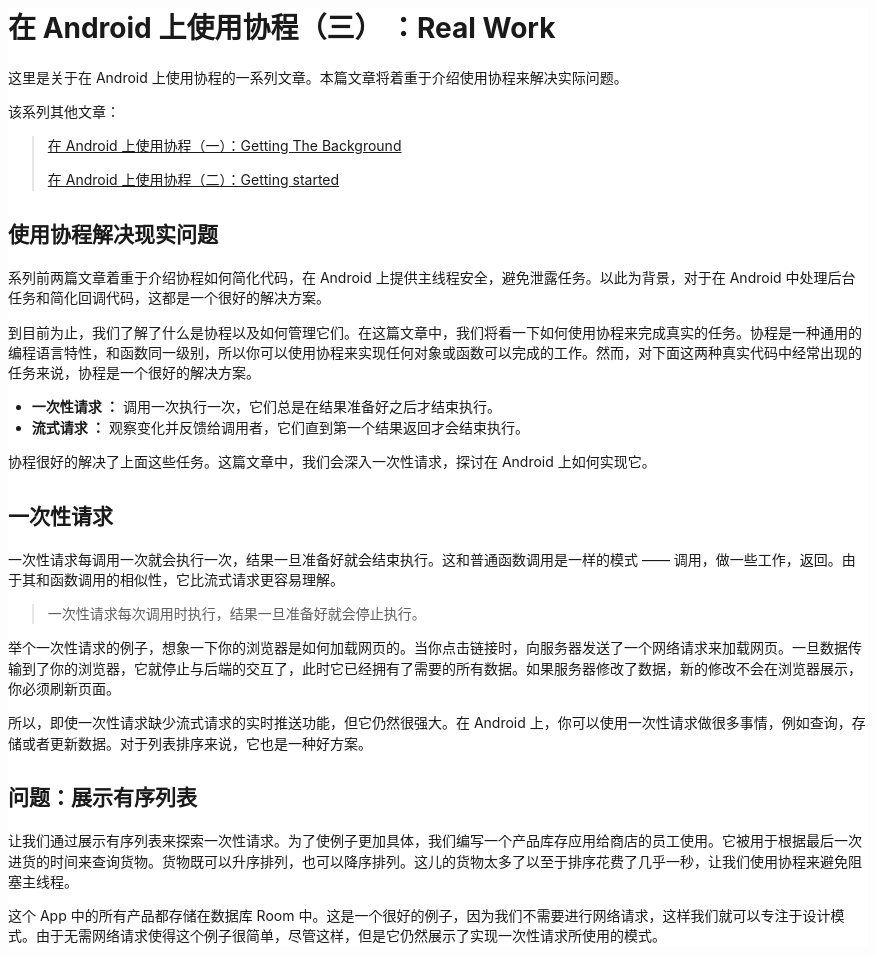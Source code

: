 # 在 Android 上使用协程（三） ：Real Work #

这里是关于在 Android 上使用协程的一系列文章。本篇文章将着重于介绍使用协程来解决实际问题。

该系列其他文章：

> 
> 
> 
> [在 Android 上使用协程（一）：Getting The Background](
> https://juejin.im/post/5cea3ee0f265da1bca51b841 )
> 
> 
> 
> [在 Android 上使用协程（二）：Getting started](
> https://juejin.im/post/5cee800051882544171c5a2c )
> 
> 

## 使用协程解决现实问题 ##

系列前两篇文章着重于介绍协程如何简化代码，在 Android 上提供主线程安全，避免泄露任务。以此为背景，对于在 Android 中处理后台任务和简化回调代码，这都是一个很好的解决方案。

到目前为止，我们了解了什么是协程以及如何管理它们。在这篇文章中，我们将看一下如何使用协程来完成真实的任务。协程是一种通用的编程语言特性，和函数同一级别，所以你可以使用协程来实现任何对象或函数可以完成的工作。然而，对下面这两种真实代码中经常出现的任务来说，协程是一个很好的解决方案。

* **一次性请求 ：** 调用一次执行一次，它们总是在结果准备好之后才结束执行。
* **流式请求 ：** 观察变化并反馈给调用者，它们直到第一个结果返回才会结束执行。

协程很好的解决了上面这些任务。这篇文章中，我们会深入一次性请求，探讨在 Android 上如何实现它。

## 一次性请求 ##

一次性请求每调用一次就会执行一次，结果一旦准备好就会结束执行。这和普通函数调用是一样的模式 —— 调用，做一些工作，返回。由于其和函数调用的相似性，它比流式请求更容易理解。

> 
> 
> 
> 一次性请求每次调用时执行，结果一旦准备好就会停止执行。
> 
> 

举个一次性请求的例子，想象一下你的浏览器是如何加载网页的。当你点击链接时，向服务器发送了一个网络请求来加载网页。一旦数据传输到了你的浏览器，它就停止与后端的交互了，此时它已经拥有了需要的所有数据。如果服务器修改了数据，新的修改不会在浏览器展示，你必须刷新页面。

所以，即使一次性请求缺少流式请求的实时推送功能，但它仍然很强大。在 Android 上，你可以使用一次性请求做很多事情，例如查询，存储或者更新数据。对于列表排序来说，它也是一种好方案。

## 问题：展示有序列表 ##

让我们通过展示有序列表来探索一次性请求。为了使例子更加具体，我们编写一个产品库存应用给商店的员工使用。它被用于根据最后一次进货的时间来查询货物。货物既可以升序排列，也可以降序排列。这儿的货物太多了以至于排序花费了几乎一秒，让我们使用协程来避免阻塞主线程。

这个 App 中的所有产品都存储在数据库 Room 中。这是一个很好的例子，因为我们不需要进行网络请求，这样我们就可以专注于设计模式。由于无需网络请求使得这个例子很简单，尽管这样，但是它仍然展示了实现一次性请求所使用的模式。
